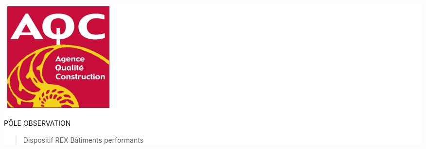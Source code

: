 ![](<images/Production d'électricité - Photovoltaïque et autoconsommation – 12 enseignements à connaître/_page_0_Picture_0.jpeg>)

PÔLE OBSERVATION

> Dispositif REX Bâtiments performants
